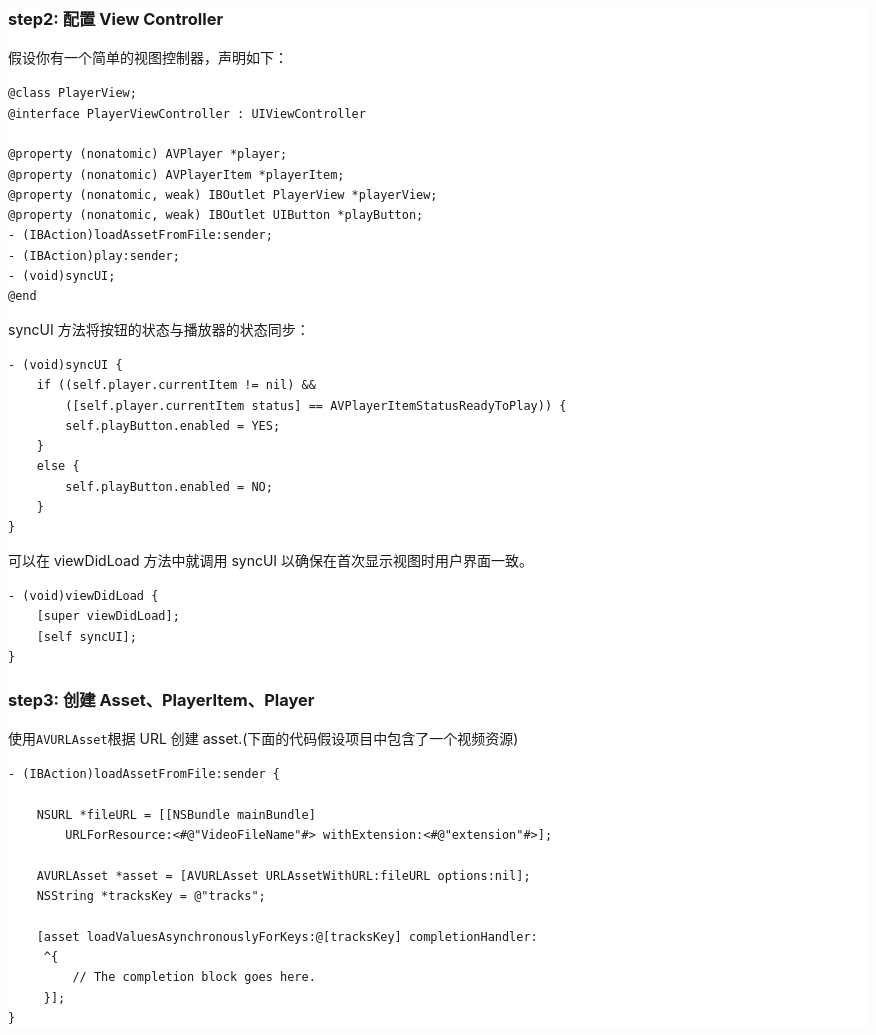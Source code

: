 ### step2: 配置 View Controller

假设你有一个简单的视图控制器，声明如下：

```objc
@class PlayerView;
@interface PlayerViewController : UIViewController

@property (nonatomic) AVPlayer *player;
@property (nonatomic) AVPlayerItem *playerItem;
@property (nonatomic, weak) IBOutlet PlayerView *playerView;
@property (nonatomic, weak) IBOutlet UIButton *playButton;
- (IBAction)loadAssetFromFile:sender;
- (IBAction)play:sender;
- (void)syncUI;
@end
```

syncUI 方法将按钮的状态与播放器的状态同步：

```objc
- (void)syncUI {
    if ((self.player.currentItem != nil) &&
        ([self.player.currentItem status] == AVPlayerItemStatusReadyToPlay)) {
        self.playButton.enabled = YES;
    }
    else {
        self.playButton.enabled = NO;
    }
}
```

可以在 viewDidLoad 方法中就调用 syncUI 以确保在首次显示视图时用户界面一致。

```objc
- (void)viewDidLoad {
    [super viewDidLoad];
    [self syncUI];
}
```

### step3: 创建 Asset、PlayerItem、Player

使用`AVURLAsset`根据 URL 创建 asset.(下面的代码假设项目中包含了一个视频资源)

```objc
- (IBAction)loadAssetFromFile:sender {

    NSURL *fileURL = [[NSBundle mainBundle]
        URLForResource:<#@"VideoFileName"#> withExtension:<#@"extension"#>];

    AVURLAsset *asset = [AVURLAsset URLAssetWithURL:fileURL options:nil];
    NSString *tracksKey = @"tracks";

    [asset loadValuesAsynchronouslyForKeys:@[tracksKey] completionHandler:
     ^{
         // The completion block goes here.
     }];
}
```
